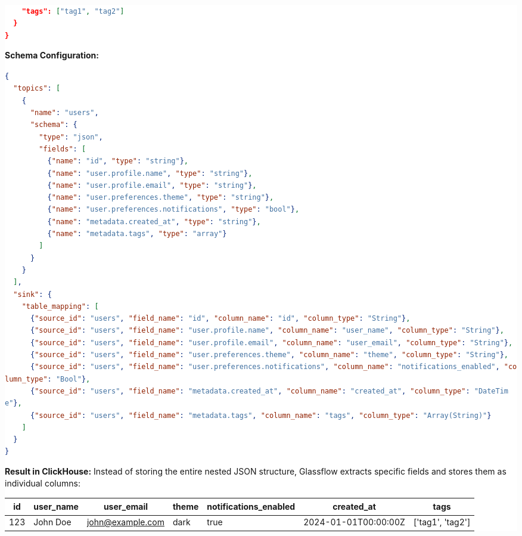 ```json
    "tags": ["tag1", "tag2"]
  }
}
```

**Schema Configuration:**
```json
{
  "topics": [
    {
      "name": "users",
      "schema": {
        "type": "json",
        "fields": [
          {"name": "id", "type": "string"},
          {"name": "user.profile.name", "type": "string"},
          {"name": "user.profile.email", "type": "string"},
          {"name": "user.preferences.theme", "type": "string"},
          {"name": "user.preferences.notifications", "type": "bool"},
          {"name": "metadata.created_at", "type": "string"},
          {"name": "metadata.tags", "type": "array"}
        ]
      }
    }
  ],
  "sink": {
    "table_mapping": [
      {"source_id": "users", "field_name": "id", "column_name": "id", "column_type": "String"},
      {"source_id": "users", "field_name": "user.profile.name", "column_name": "user_name", "column_type": "String"},
      {"source_id": "users", "field_name": "user.profile.email", "column_name": "user_email", "column_type": "String"},
      {"source_id": "users", "field_name": "user.preferences.theme", "column_name": "theme", "column_type": "String"},
      {"source_id": "users", "field_name": "user.preferences.notifications", "column_name": "notifications_enabled", "column_type": "Bool"},
      {"source_id": "users", "field_name": "metadata.created_at", "column_name": "created_at", "column_type": "DateTime"},
      {"source_id": "users", "field_name": "metadata.tags", "column_name": "tags", "column_type": "Array(String)"}
    ]
  }
}
```

**Result in ClickHouse:**
Instead of storing the entire nested JSON structure, Glassflow extracts specific fields and stores them as individual columns:

| id | user_name | user_email | theme | notifications_enabled | created_at | tags |
|----|-----------|------------|-------|---------------------|------------|------|
| 123 | John Doe | john@example.com | dark | true | 2024-01-01T00:00:00Z | ['tag1', 'tag2'] |
